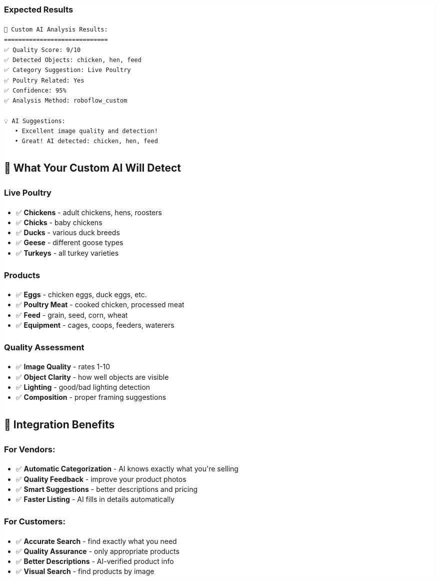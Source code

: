 ### **Expected Results**
```
🎯 Custom AI Analysis Results:
=============================
✅ Quality Score: 9/10
✅ Detected Objects: chicken, hen, feed
✅ Category Suggestion: Live Poultry
✅ Poultry Related: Yes
✅ Confidence: 95%
✅ Analysis Method: roboflow_custom

💡 AI Suggestions:
   • Excellent image quality and detection!
   • Great! AI detected: chicken, hen, feed
```

## 🎯 **What Your Custom AI Will Detect**

### **Live Poultry**
- ✅ **Chickens** - adult chickens, hens, roosters
- ✅ **Chicks** - baby chickens
- ✅ **Ducks** - various duck breeds
- ✅ **Geese** - different goose types
- ✅ **Turkeys** - all turkey varieties

### **Products**
- ✅ **Eggs** - chicken eggs, duck eggs, etc.
- ✅ **Poultry Meat** - cooked chicken, processed meat
- ✅ **Feed** - grain, seed, corn, wheat
- ✅ **Equipment** - cages, coops, feeders, waterers

### **Quality Assessment**
- ✅ **Image Quality** - rates 1-10
- ✅ **Object Clarity** - how well objects are visible
- ✅ **Lighting** - good/bad lighting detection
- ✅ **Composition** - proper framing suggestions

## 🚀 **Integration Benefits**

### **For Vendors:**
- ✅ **Automatic Categorization** - AI knows exactly what you're selling
- ✅ **Quality Feedback** - improve your product photos
- ✅ **Smart Suggestions** - better descriptions and pricing
- ✅ **Faster Listing** - AI fills in details automatically

### **For Customers:**
- ✅ **Accurate Search** - find exactly what you need
- ✅ **Quality Assurance** - only appropriate products
- ✅ **Better Descriptions** - AI-verified product info
- ✅ **Visual Search** - find products by image
